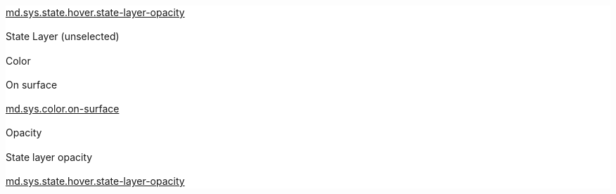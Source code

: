 </td>

<td>

[md.sys.state.hover.state-layer-opacity](/m3/pages/interaction-states/tab%201#91c9418d-963f-4f44-b9a7-def398b58ba9)

</td>

</tr>

<tr>

<td>

State Layer (unselected)

</td>

<td>

Color

</td>

<td>

On surface

</td>

<td>

[md.sys.color.on-surface](/m3/pages/using-color/tokens#7fd4440e-986d-443f-8b3a-4933bff16646)

</td>

</tr>

<tr>

<td></td>

<td>

Opacity

</td>

<td>

State layer opacity

</td>

<td>

[md.sys.state.hover.state-layer-opacity](/m3/pages/interaction-states/tab%201#91c9418d-963f-4f44-b9a7-def398b58ba9)

</td>

</tr>

<tr>
